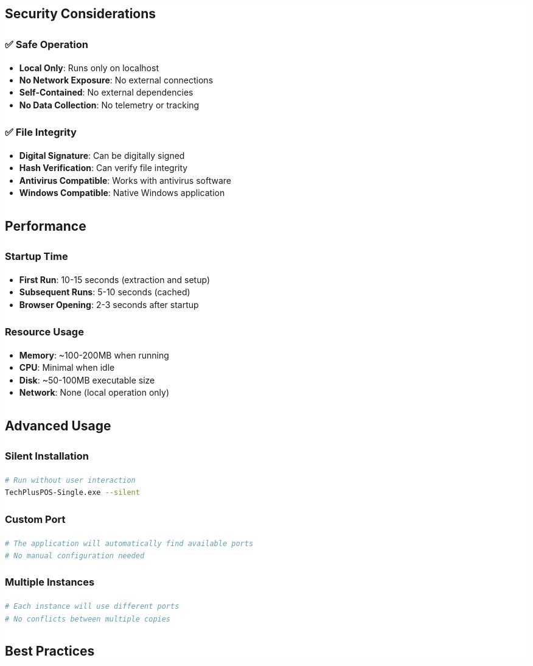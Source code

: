 ## Security Considerations

### ✅ Safe Operation
- **Local Only**: Runs only on localhost
- **No Network Exposure**: No external connections
- **Self-Contained**: No external dependencies
- **No Data Collection**: No telemetry or tracking

### ✅ File Integrity
- **Digital Signature**: Can be digitally signed
- **Hash Verification**: Can verify file integrity
- **Antivirus Compatible**: Works with antivirus software
- **Windows Compatible**: Native Windows application

## Performance

### Startup Time
- **First Run**: 10-15 seconds (extraction and setup)
- **Subsequent Runs**: 5-10 seconds (cached)
- **Browser Opening**: 2-3 seconds after startup

### Resource Usage
- **Memory**: ~100-200MB when running
- **CPU**: Minimal when idle
- **Disk**: ~50-100MB executable size
- **Network**: None (local operation only)

## Advanced Usage

### Silent Installation
```bash
# Run without user interaction
TechPlusPOS-Single.exe --silent
```

### Custom Port
```bash
# The application will automatically find available ports
# No manual configuration needed
```

### Multiple Instances
```bash
# Each instance will use different ports
# No conflicts between multiple copies
```

## Best Practices
